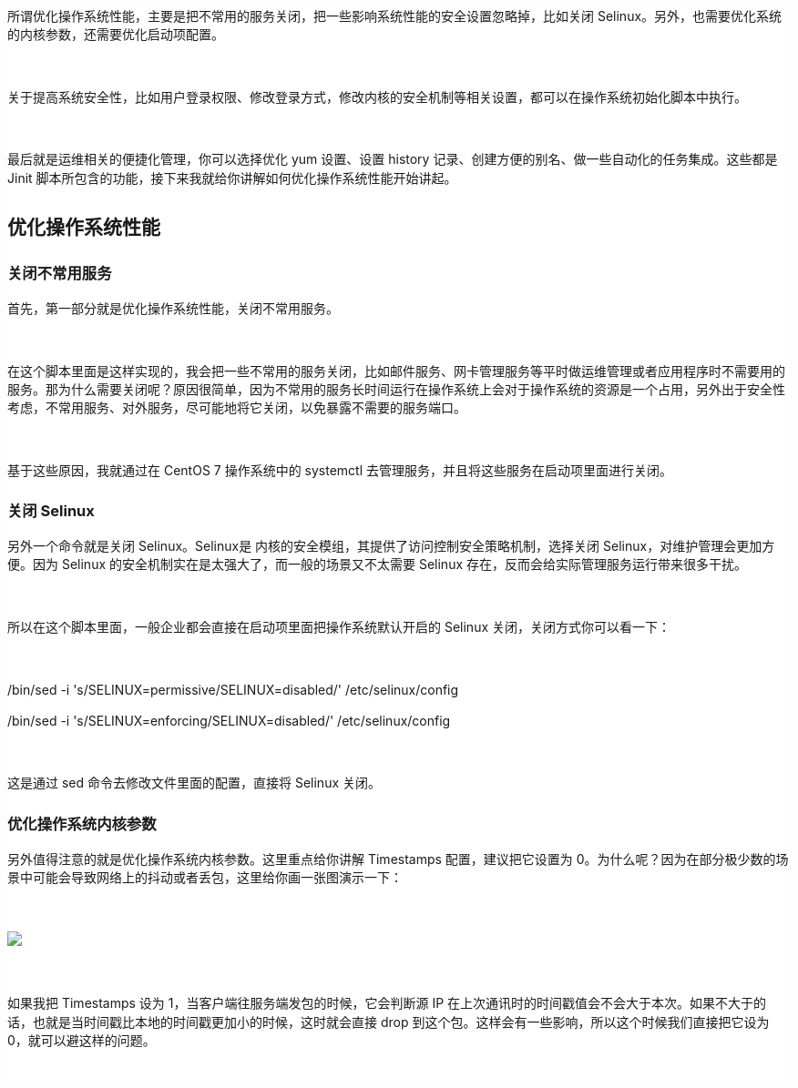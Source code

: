 所谓优化操作系统性能，主要是把不常用的服务关闭，把一些影响系统性能的安全设置忽略掉，比如关闭 Selinux。另外，也需要优化系统的内核参数，还需要优化启动项配置。

<br />

关于提高系统安全性，比如用户登录权限、修改登录方式，修改内核的安全机制等相关设置，都可以在操作系统初始化脚本中执行。

<br />

最后就是运维相关的便捷化管理，你可以选择优化 yum 设置、设置 history 记录、创建方便的别名、做一些自动化的任务集成。这些都是 Jinit 脚本所包含的功能，接下来我就给你讲解如何优化操作系统性能开始讲起。

优化操作系统性能
--------

### 关闭不常用服务

首先，第一部分就是优化操作系统性能，关闭不常用服务。

<br />

在这个脚本里面是这样实现的，我会把一些不常用的服务关闭，比如邮件服务、网卡管理服务等平时做运维管理或者应用程序时不需要用的服务。那为什么需要关闭呢？原因很简单，因为不常用的服务长时间运行在操作系统上会对于操作系统的资源是一个占用，另外出于安全性考虑，不常用服务、对外服务，尽可能地将它关闭，以免暴露不需要的服务端口。

<br />

基于这些原因，我就通过在 CentOS 7 操作系统中的 systemctl 去管理服务，并且将这些服务在启动项里面进行关闭。

### 关闭 Selinux

另外一个命令就是关闭 Selinux。Selinux是 内核的安全模组，其提供了访问控制安全策略机制，选择关闭 Selinux，对维护管理会更加方便。因为 Selinux 的安全机制实在是太强大了，而一般的场景又不太需要 Selinux 存在，反而会给实际管理服务运行带来很多干扰。  

<br />

所以在这个脚本里面，一般企业都会直接在启动项里面把操作系统默认开启的 Selinux 关闭，关闭方式你可以看一下：

<br />

/bin/sed -i 's/SELINUX=permissive/SELINUX=disabled/' /etc/selinux/config

/bin/sed -i 's/SELINUX=enforcing/SELINUX=disabled/' /etc/selinux/config

<br />

这是通过 sed 命令去修改文件里面的配置，直接将 Selinux 关闭。

### 优化操作系统内核参数

另外值得注意的就是优化操作系统内核参数。这里重点给你讲解 Timestamps 配置，建议把它设置为 0。为什么呢？因为在部分极少数的场景中可能会导致网络上的抖动或者丢包，这里给你画一张图演示一下：

<br />

![](https://s0.lgstatic.com/i/image3/M01/73/7A/Cgq2xl5qC1-ABdFAAALgbr--nNA834.png)

<br />

如果我把 Timestamps 设为 1，当客户端往服务端发包的时候，它会判断源 IP 在上次通讯时的时间戳值会不会大于本次。如果不大于的话，也就是当时间戳比本地的时间戳更加小的时候，这时就会直接 drop 到这个包。这样会有一些影响，所以这个时候我们直接把它设为 0，就可以避这样的问题。

<br />

